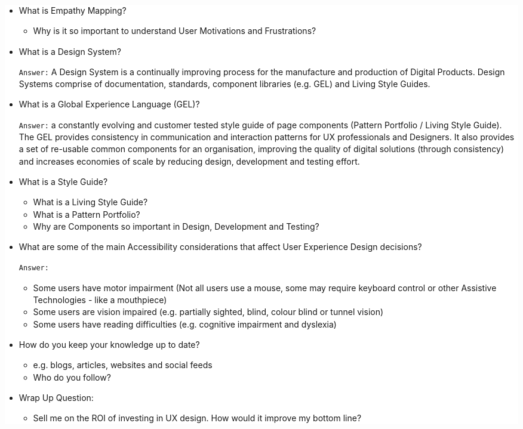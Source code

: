 - What is Empathy Mapping?
	- Why is it so important to understand User Motivations and Frustrations?

- What is a Design System?

	```Answer:``` A Design System is a continually improving process for the manufacture and production of Digital Products. Design Systems comprise of documentation, standards, component libraries (e.g. GEL) and Living Style Guides.

- What is a Global Experience Language (GEL)?
	
	```Answer:``` a constantly evolving and customer tested style guide of page components (Pattern Portfolio / Living Style Guide). The GEL provides consistency in communication and interaction patterns for UX professionals and Designers. It also provides a set of re-usable common components for an organisation, improving the quality of digital solutions (through consistency) and increases economies of scale by reducing design, development and testing effort.

- What is a Style Guide?
	- What is a Living Style Guide?
	- What is a Pattern Portfolio?
	- Why are Components so important in Design, Development and Testing?

- What are some of the main Accessibility considerations that affect User Experience Design decisions?

	```Answer:```
	 
	- Some users have motor impairment (Not all users use a mouse, some may require keyboard control or other Assistive Technologies - like a mouthpiece)
	- Some users are vision impaired (e.g. partially sighted, blind, colour blind or tunnel vision)
	- Some users have reading difficulties (e.g. cognitive impairment and dyslexia)

- How do you keep your knowledge up to date?
	- e.g. blogs, articles, websites and social feeds
	- Who do you follow?

- Wrap Up Question:
	- Sell me on the ROI of investing in UX design. How would it improve my bottom line?

